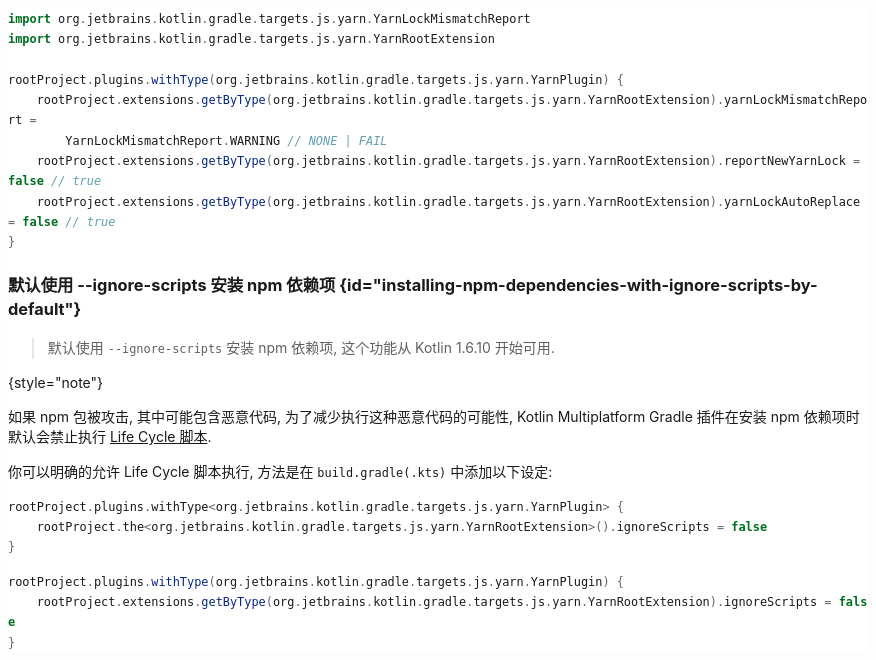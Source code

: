 </tab>
<tab title="Groovy" group-key="groovy">

```groovy
import org.jetbrains.kotlin.gradle.targets.js.yarn.YarnLockMismatchReport
import org.jetbrains.kotlin.gradle.targets.js.yarn.YarnRootExtension

rootProject.plugins.withType(org.jetbrains.kotlin.gradle.targets.js.yarn.YarnPlugin) {
    rootProject.extensions.getByType(org.jetbrains.kotlin.gradle.targets.js.yarn.YarnRootExtension).yarnLockMismatchReport =
        YarnLockMismatchReport.WARNING // NONE | FAIL
    rootProject.extensions.getByType(org.jetbrains.kotlin.gradle.targets.js.yarn.YarnRootExtension).reportNewYarnLock = false // true
    rootProject.extensions.getByType(org.jetbrains.kotlin.gradle.targets.js.yarn.YarnRootExtension).yarnLockAutoReplace = false // true
}
```

</tab>
</tabs>

### 默认使用 --ignore-scripts 安装 npm 依赖项 {id="installing-npm-dependencies-with-ignore-scripts-by-default"}

> 默认使用 `--ignore-scripts` 安装 npm 依赖项, 这个功能从 Kotlin 1.6.10 开始可用.
>
{style="note"}

如果 npm 包被攻击, 其中可能包含恶意代码, 为了减少执行这种恶意代码的可能性,
Kotlin Multiplatform Gradle 插件在安装 npm 依赖项时默认会禁止执行
[Life Cycle 脚本](https://docs.npmjs.com/cli/v8/using-npm/scripts#life-cycle-scripts).

你可以明确的允许 Life Cycle 脚本执行, 方法是在 `build.gradle(.kts)` 中添加以下设定:

<tabs group="build-script">
<tab title="Kotlin" group-key="kotlin">

```kotlin
rootProject.plugins.withType<org.jetbrains.kotlin.gradle.targets.js.yarn.YarnPlugin> {
    rootProject.the<org.jetbrains.kotlin.gradle.targets.js.yarn.YarnRootExtension>().ignoreScripts = false
}
```

</tab>
<tab title="Groovy" group-key="groovy">

```groovy
rootProject.plugins.withType(org.jetbrains.kotlin.gradle.targets.js.yarn.YarnPlugin) {
    rootProject.extensions.getByType(org.jetbrains.kotlin.gradle.targets.js.yarn.YarnRootExtension).ignoreScripts = false
}
```

</tab>
</tabs>
